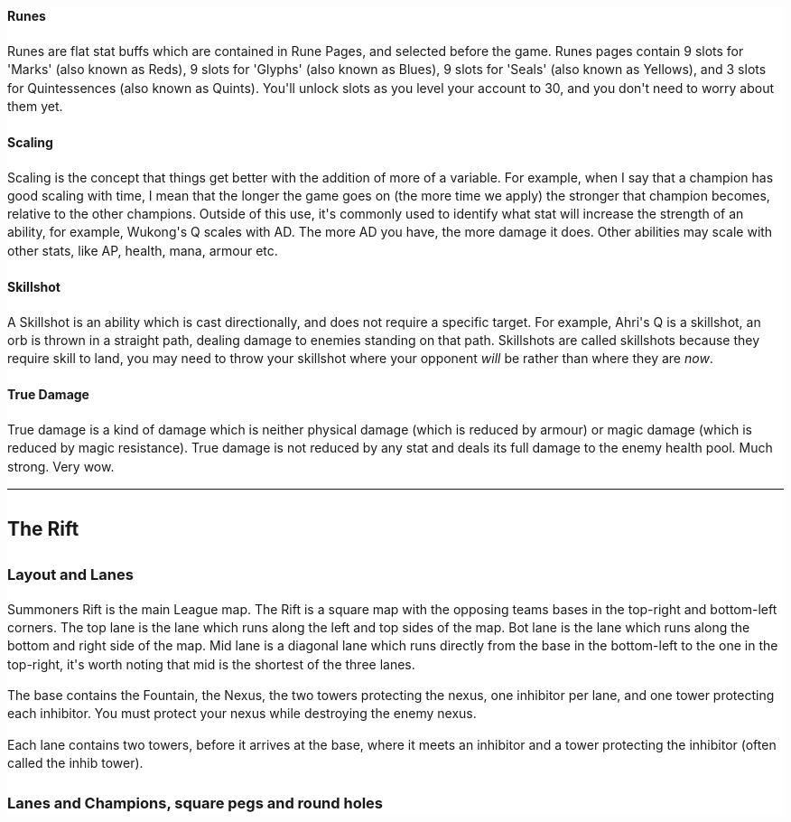 #### Runes

Runes are flat stat buffs which are contained in Rune Pages, and selected before the game. Runes pages contain 9 slots for 'Marks' (also known as Reds), 9 slots for 'Glyphs' (also known as Blues), 9 slots for 'Seals' (also known as Yellows), and 3 slots for Quintessences (also known as Quints). You'll unlock slots as you level your account to 30, and you don't need to worry about them yet.

#### Scaling

Scaling is the concept that things get better with the addition of more of a variable. For example, when I say that a champion has good scaling with time, I mean that the longer the game goes on (the more time we apply) the stronger that champion becomes, relative to the other champions. Outside of this use, it's commonly used to identify what stat will increase the strength of an ability, for example, Wukong's Q scales with AD. The more AD you have, the more damage it does. Other abilities may scale with other stats, like AP, health, mana, armour etc.

#### Skillshot

A Skillshot is an ability which is cast directionally, and does not require a specific target. For example, Ahri's Q is a skillshot, an orb is thrown in a straight path, dealing damage to enemies standing on that path. Skillshots are called skillshots because they require skill to land, you may need to throw your skillshot where your opponent *will* be rather than where they are *now*.

#### True Damage

True damage is a kind of damage which is neither physical damage (which is reduced by armour) or magic damage (which is reduced by magic resistance). True damage is not reduced by any stat and deals its full damage to the enemy health pool. Much strong. Very wow.

---

<div id="rift"></div>

## The Rift

<div id="layout"></div>

### Layout and Lanes

Summoners Rift is the main League map. The Rift is a square map with the opposing teams bases in the top-right and bottom-left corners. The top lane is the lane which runs along the left and top sides of the map. Bot lane is the lane which runs along the bottom and right side of the map. Mid lane is a diagonal lane which runs directly from the base in the bottom-left to the one in the top-right, it's worth noting that mid is the shortest of the three lanes.

The base contains the Fountain, the Nexus, the two towers protecting the nexus, one inhibitor per lane, and one tower protecting each inhibitor. You must protect your nexus while destroying the enemy nexus.

Each lane contains two towers, before it arrives at the base, where it meets an inhibitor and a tower protecting the inhibitor (often called the inhib tower).

<div id="lanes-champ"></div>

### Lanes and Champions, square pegs and round holes
